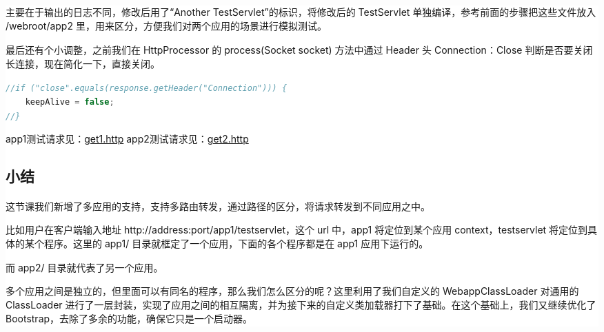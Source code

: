 主要在于输出的日志不同，修改后用了“Another TestServlet”的标识，将修改后的 TestServlet 单独编译，参考前面的步骤把这些文件放入 /webroot/app2 里，用来区分，方便我们对两个应用的场景进行模拟测试。

最后还有个小调整，之前我们在 HttpProcessor 的 process(Socket socket) 方法中通过 Header 头 Connection：Close 判断是否要关闭长连接，现在简化一下，直接关闭。
```java
//if ("close".equals(response.getHeader("Connection"))) {
    keepAlive = false;
//}
```

app1测试请求见：[get1.http](get1.http)
app2测试请求见：[get2.http](get2.http)

## 小结
这节课我们新增了多应用的支持，支持多路由转发，通过路径的区分，将请求转发到不同应用之中。

比如用户在客户端输入地址 http://address:port/app1/testservlet，这个 url 中，app1 将定位到某个应用 context，testservlet 将定位到具体的某个程序。这里的 app1/ 目录就框定了一个应用，下面的各个程序都是在 app1 应用下运行的。

而 app2/ 目录就代表了另一个应用。

多个应用之间是独立的，但里面可以有同名的程序，那么我们怎么区分的呢？这里利用了我们自定义的 WebappClassLoader 对通用的 ClassLoader 进行了一层封装，实现了应用之间的相互隔离，并为接下来的自定义类加载器打下了基础。在这个基础上，我们又继续优化了 Bootstrap，去除了多余的功能，确保它只是一个启动器。